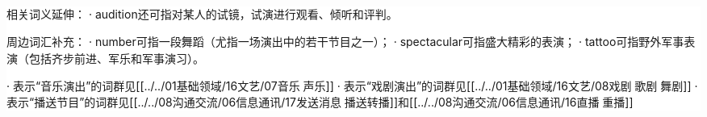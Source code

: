相关词义延伸：
· audition还可指对某人的试镜，试演进行观看、倾听和评判。

周边词汇补充：
· number可指一段舞蹈（尤指一场演出中的若干节目之一）；
· spectacular可指盛大精彩的表演；
· tattoo可指野外军事表演（包括齐步前进、军乐和军事演习）。

· 表示“音乐演出”的词群见[[../../01基础领域/16文艺/07音乐 声乐]]
· 表示“戏剧演出”的词群见[[../../01基础领域/16文艺/08戏剧 歌剧 舞剧]]
· 表示“播送节目”的词群见[[../../08沟通交流/06信息通讯/17发送消息 播送转播]]和[[../../08沟通交流/06信息通讯/16直播 重播]]

